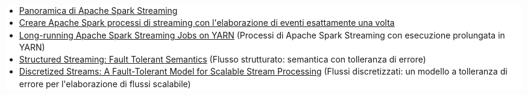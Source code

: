 * [Panoramica di Apache Spark Streaming](apache-spark-streaming-overview.md)
* [Creare Apache Spark processi di streaming con l'elaborazione di eventi esattamente una volta](apache-spark-streaming-exactly-once.md)
* [Long-running Apache Spark Streaming Jobs on YARN](https://mkuthan.github.io/blog/2016/09/30/spark-streaming-on-yarn/) (Processi di Apache Spark Streaming con esecuzione prolungata in YARN)
* [Structured Streaming: Fault Tolerant Semantics](https://spark.apache.org/docs/2.1.0/structured-streaming-programming-guide.html#fault-tolerance-semantics) (Flusso strutturato: semantica con tolleranza di errore)
* [Discretized Streams: A Fault-Tolerant Model for Scalable Stream Processing](https://www2.eecs.berkeley.edu/Pubs/TechRpts/2012/EECS-2012-259.pdf) (Flussi discretizzati: un modello a tolleranza di errore per l'elaborazione di flussi scalabile)
